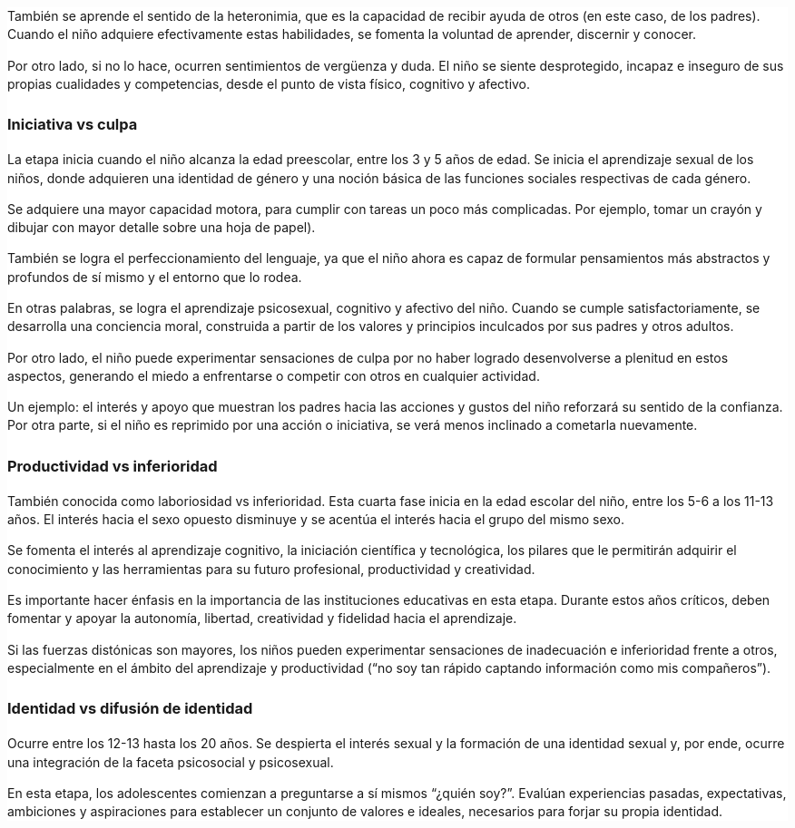 También se aprende el sentido de la heteronimia, que es la capacidad de recibir ayuda de otros (en este caso, de los padres). Cuando el niño adquiere efectivamente estas habilidades, se fomenta la voluntad de aprender, discernir y conocer.

Por otro lado, si no lo hace, ocurren sentimientos de vergüenza y duda. El niño se siente desprotegido, incapaz e inseguro de sus propias cualidades y competencias, desde el punto de vista físico, cognitivo y afectivo.

### Iniciativa vs culpa

La etapa inicia cuando el niño alcanza la edad preescolar, entre los 3 y 5 años de edad. Se inicia el aprendizaje sexual de los niños, donde adquieren una identidad de género y una noción básica de las funciones sociales respectivas de cada género.

Se adquiere una mayor capacidad motora, para cumplir con tareas un poco más complicadas. Por ejemplo, tomar un crayón y dibujar con mayor detalle sobre una hoja de papel).

También se logra el perfeccionamiento del lenguaje, ya que el niño ahora es capaz de formular pensamientos más abstractos y profundos de sí mismo y el entorno que lo rodea.

En otras palabras, se logra el aprendizaje psicosexual, cognitivo y afectivo del niño. Cuando se cumple satisfactoriamente, se desarrolla una conciencia moral, construida a partir de los valores y principios inculcados por sus padres y otros adultos.

Por otro lado, el niño puede experimentar sensaciones de culpa por no haber logrado desenvolverse a plenitud en estos aspectos, generando el miedo a enfrentarse o competir con otros en cualquier actividad.

Un ejemplo: el interés y apoyo que muestran los padres hacia las acciones y gustos del niño reforzará su sentido de la confianza. Por otra parte, si el niño es reprimido por una acción o iniciativa, se verá menos inclinado a cometarla nuevamente.

### Productividad vs inferioridad

También conocida como laboriosidad vs inferioridad. Esta cuarta fase inicia en la edad escolar del niño, entre los 5-6 a los 11-13 años. El interés hacia el sexo opuesto disminuye y se acentúa el interés hacia el grupo del mismo sexo.

Se fomenta el interés al aprendizaje cognitivo, la iniciación científica y tecnológica, los pilares que le permitirán adquirir el conocimiento y las herramientas para su futuro profesional, productividad y creatividad.

Es importante hacer énfasis en la importancia de las instituciones educativas en esta etapa. Durante estos años críticos, deben fomentar y apoyar la autonomía, libertad, creatividad y fidelidad hacia el aprendizaje.

Si las fuerzas distónicas son mayores, los niños pueden experimentar sensaciones de inadecuación e inferioridad frente a otros, especialmente en el ámbito del aprendizaje y productividad (“no soy tan rápido captando información como mis compañeros”).

### Identidad vs difusión de identidad

Ocurre entre los 12-13 hasta los 20 años. Se despierta el interés sexual y la formación de una identidad sexual y, por ende, ocurre una integración de la faceta psicosocial y psicosexual.

En esta etapa, los adolescentes comienzan a preguntarse a sí mismos “¿quién soy?”. Evalúan experiencias pasadas, expectativas, ambiciones y aspiraciones para establecer un conjunto de valores e ideales, necesarios para forjar su propia identidad.
